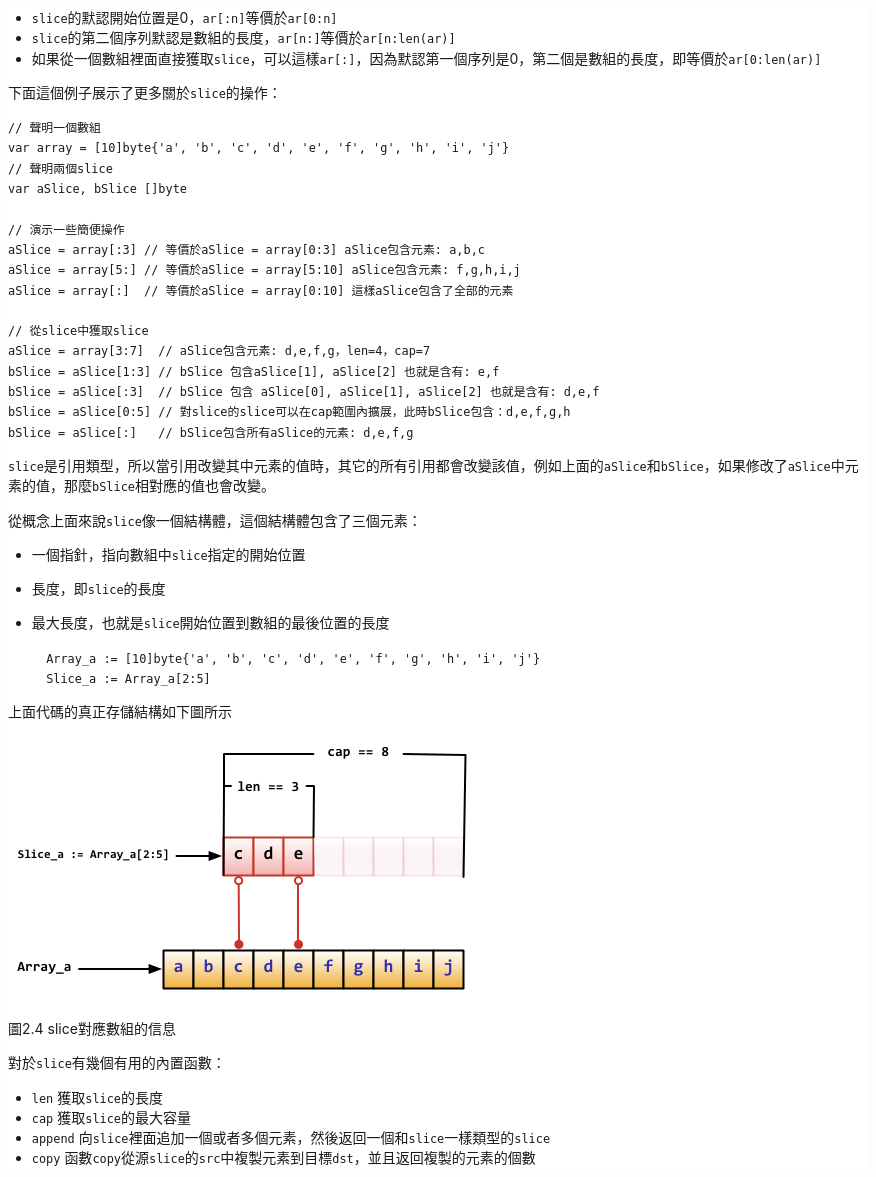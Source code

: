  - `slice`的默認開始位置是0，`ar[:n]`等價於`ar[0:n]`
 - `slice`的第二個序列默認是數組的長度，`ar[n:]`等價於`ar[n:len(ar)]`
 - 如果從一個數組裡面直接獲取`slice`，可以這樣`ar[:]`，因為默認第一個序列是0，第二個是數組的長度，即等價於`ar[0:len(ar)]`

下面這個例子展示了更多關於`slice`的操作：

	// 聲明一個數組
	var array = [10]byte{'a', 'b', 'c', 'd', 'e', 'f', 'g', 'h', 'i', 'j'}
	// 聲明兩個slice
	var aSlice, bSlice []byte

	// 演示一些簡便操作
	aSlice = array[:3] // 等價於aSlice = array[0:3] aSlice包含元素: a,b,c
	aSlice = array[5:] // 等價於aSlice = array[5:10] aSlice包含元素: f,g,h,i,j
	aSlice = array[:]  // 等價於aSlice = array[0:10] 這樣aSlice包含了全部的元素

	// 從slice中獲取slice
	aSlice = array[3:7]  // aSlice包含元素: d,e,f,g，len=4，cap=7
	bSlice = aSlice[1:3] // bSlice 包含aSlice[1], aSlice[2] 也就是含有: e,f
	bSlice = aSlice[:3]  // bSlice 包含 aSlice[0], aSlice[1], aSlice[2] 也就是含有: d,e,f
	bSlice = aSlice[0:5] // 對slice的slice可以在cap範圍內擴展，此時bSlice包含：d,e,f,g,h
	bSlice = aSlice[:]   // bSlice包含所有aSlice的元素: d,e,f,g

`slice`是引用類型，所以當引用改變其中元素的值時，其它的所有引用都會改變該值，例如上面的`aSlice`和`bSlice`，如果修改了`aSlice`中元素的值，那麼`bSlice`相對應的值也會改變。

從概念上面來說`slice`像一個結構體，這個結構體包含了三個元素：
- 一個指針，指向數組中`slice`指定的開始位置
- 長度，即`slice`的長度
- 最大長度，也就是`slice`開始位置到數組的最後位置的長度

		Array_a := [10]byte{'a', 'b', 'c', 'd', 'e', 'f', 'g', 'h', 'i', 'j'}
		Slice_a := Array_a[2:5]

上面代碼的真正存儲結構如下圖所示

![](images/2.2.slice2.png?raw=true)

圖2.4 slice對應數組的信息

對於`slice`有幾個有用的內置函數：

- `len`    獲取`slice`的長度
- `cap`    獲取`slice`的最大容量
- `append` 向`slice`裡面追加一個或者多個元素，然後返回一個和`slice`一樣類型的`slice`
- `copy`   函數`copy`從源`slice`的`src`中複製元素到目標`dst`，並且返回複製的元素的個數
